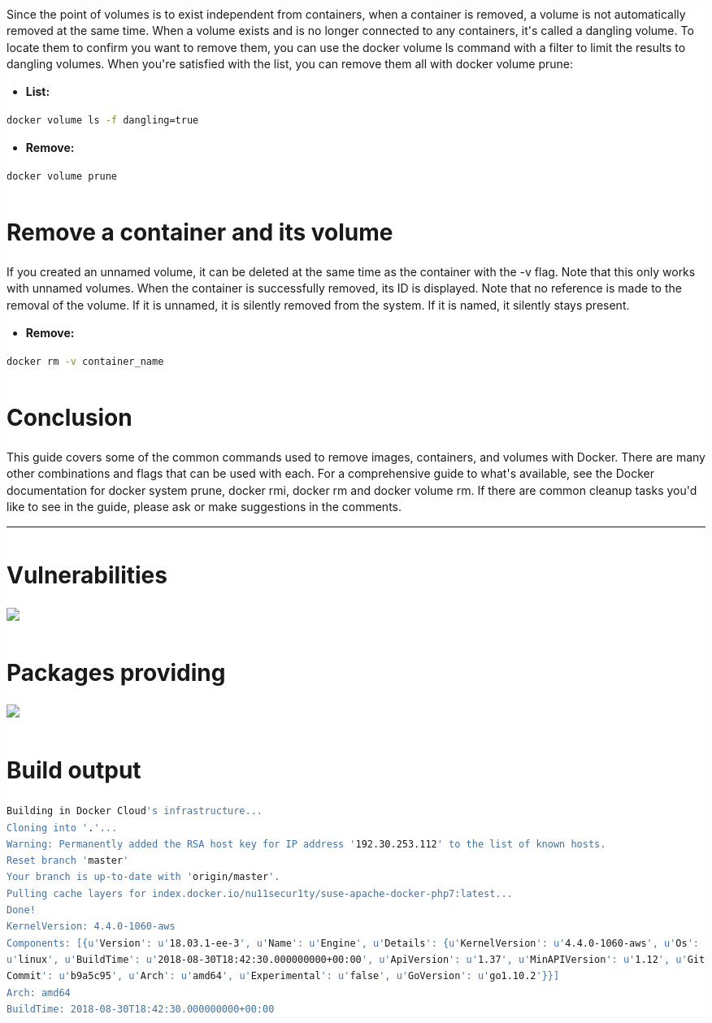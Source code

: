 Since the point of volumes is to exist independent from containers, when a container is removed, a volume is not automatically removed at the same time. When a volume exists and is no longer connected to any containers, it's called a dangling volume. To locate them to confirm you want to remove them, you can use the docker volume ls command with a filter to limit the results to dangling volumes. When you're satisfied with the list, you can remove them all with docker volume prune:

- **List:**
```bash
docker volume ls -f dangling=true
```
- **Remove:**
```
docker volume prune
```
# Remove a container and its volume

If you created an unnamed volume, it can be deleted at the same time as the container with the -v flag. Note that this only works with unnamed volumes. When the container is successfully removed, its ID is displayed. Note that no reference is made to the removal of the volume. If it is unnamed, it is silently removed from the system. If it is named, it silently stays present.

- **Remove:**
```bash
docker rm -v container_name
```
# Conclusion

This guide covers some of the common commands used to remove images, containers, and volumes with Docker. There are many other combinations and flags that can be used with each. For a comprehensive guide to what's available, see the Docker documentation for docker system prune, docker rmi, docker rm and docker volume rm. If there are common cleanup tasks you'd like to see in the guide, please ask or make suggestions in the comments.

------------------------------------------------------------------------------------------------------------------------

# Vulnerabilities

![](https://github.com/nu11secur1ty/opensuse-apache-docker/blob/master/Screenshot%20from%202018-05-12%2020-31-11.png)

# Packages providing

![](https://github.com/nu11secur1ty/opensuse-apache-docker/blob/master/Screenshot%20from%202018-05-12%2020-32-12.png)

# Build output
```bash
Building in Docker Cloud's infrastructure...
Cloning into '.'...
Warning: Permanently added the RSA host key for IP address '192.30.253.112' to the list of known hosts.
Reset branch 'master'
Your branch is up-to-date with 'origin/master'.
Pulling cache layers for index.docker.io/nu11secur1ty/suse-apache-docker-php7:latest...
Done!
KernelVersion: 4.4.0-1060-aws
Components: [{u'Version': u'18.03.1-ee-3', u'Name': u'Engine', u'Details': {u'KernelVersion': u'4.4.0-1060-aws', u'Os': u'linux', u'BuildTime': u'2018-08-30T18:42:30.000000000+00:00', u'ApiVersion': u'1.37', u'MinAPIVersion': u'1.12', u'GitCommit': u'b9a5c95', u'Arch': u'amd64', u'Experimental': u'false', u'GoVersion': u'go1.10.2'}}]
Arch: amd64
BuildTime: 2018-08-30T18:42:30.000000000+00:00
```